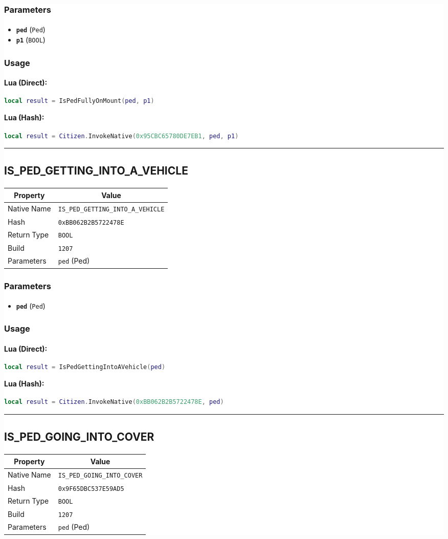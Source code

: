 ### Parameters

- **`ped`** (`Ped`)
- **`p1`** (`BOOL`)

### Usage

**Lua (Direct):**
```lua
local result = IsPedFullyOnMount(ped, p1)
```

**Lua (Hash):**
```lua
local result = Citizen.InvokeNative(0x95CBC65780DE7EB1, ped, p1)
```


---

## IS_PED_GETTING_INTO_A_VEHICLE

| Property | Value |
|----------|-------|
| Native Name | `IS_PED_GETTING_INTO_A_VEHICLE` |
| Hash | `0xBB062B2B5722478E` |
| Return Type | `BOOL` |
| Build | `1207` |
| Parameters | `ped` (Ped) |

### Parameters

- **`ped`** (`Ped`)

### Usage

**Lua (Direct):**
```lua
local result = IsPedGettingIntoAVehicle(ped)
```

**Lua (Hash):**
```lua
local result = Citizen.InvokeNative(0xBB062B2B5722478E, ped)
```


---

## IS_PED_GOING_INTO_COVER

| Property | Value |
|----------|-------|
| Native Name | `IS_PED_GOING_INTO_COVER` |
| Hash | `0x9F65DBC537E59AD5` |
| Return Type | `BOOL` |
| Build | `1207` |
| Parameters | `ped` (Ped) |

